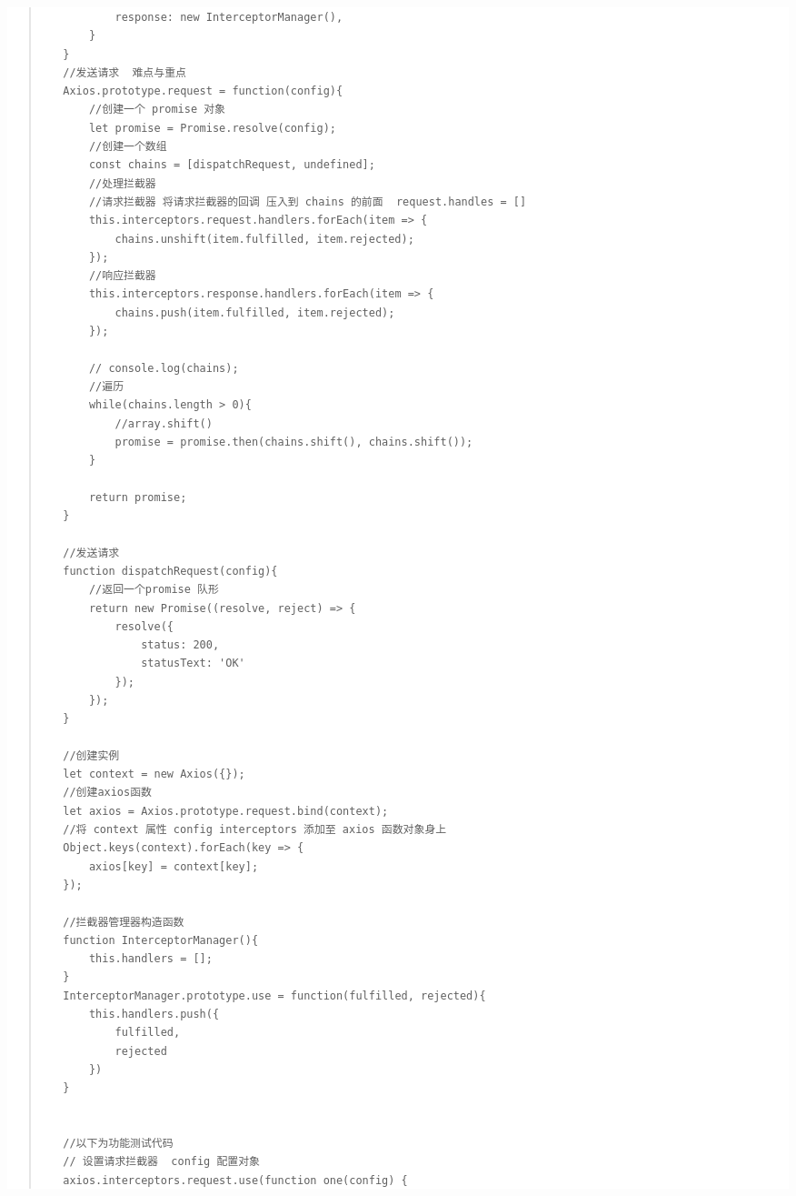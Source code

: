 >                response: new InterceptorManager(),
>            }
>        }
>        //发送请求  难点与重点
>        Axios.prototype.request = function(config){
>            //创建一个 promise 对象
>            let promise = Promise.resolve(config);
>            //创建一个数组
>            const chains = [dispatchRequest, undefined];
>            //处理拦截器
>            //请求拦截器 将请求拦截器的回调 压入到 chains 的前面  request.handles = []
>            this.interceptors.request.handlers.forEach(item => {
>                chains.unshift(item.fulfilled, item.rejected);
>            });
>            //响应拦截器
>            this.interceptors.response.handlers.forEach(item => {
>                chains.push(item.fulfilled, item.rejected);
>            });
>
>            // console.log(chains);
>            //遍历
>            while(chains.length > 0){ 
>                //array.shift()
>                promise = promise.then(chains.shift(), chains.shift());
>            }
>
>            return promise;
>        }
>
>        //发送请求
>        function dispatchRequest(config){
>            //返回一个promise 队形
>            return new Promise((resolve, reject) => {
>                resolve({
>                    status: 200,
>                    statusText: 'OK'
>                });
>            });
>        }
>       
>        //创建实例
>        let context = new Axios({});
>        //创建axios函数
>        let axios = Axios.prototype.request.bind(context);
>        //将 context 属性 config interceptors 添加至 axios 函数对象身上
>        Object.keys(context).forEach(key => {
>            axios[key] = context[key];
>        });
>
>        //拦截器管理器构造函数
>        function InterceptorManager(){
>            this.handlers = [];
>        }
>        InterceptorManager.prototype.use = function(fulfilled, rejected){
>            this.handlers.push({
>                fulfilled,
>                rejected
>            })
>        }
>
>
>        //以下为功能测试代码
>        // 设置请求拦截器  config 配置对象
>        axios.interceptors.request.use(function one(config) {